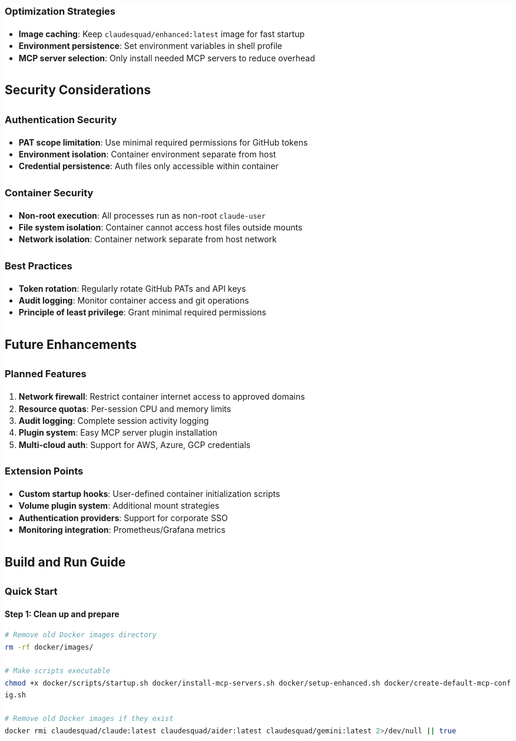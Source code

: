 ### Optimization Strategies
- **Image caching**: Keep `claudesquad/enhanced:latest` image for fast startup
- **Environment persistence**: Set environment variables in shell profile
- **MCP server selection**: Only install needed MCP servers to reduce overhead

## Security Considerations

### Authentication Security
- **PAT scope limitation**: Use minimal required permissions for GitHub tokens
- **Environment isolation**: Container environment separate from host
- **Credential persistence**: Auth files only accessible within container

### Container Security
- **Non-root execution**: All processes run as non-root `claude-user`
- **File system isolation**: Container cannot access host files outside mounts
- **Network isolation**: Container network separate from host network

### Best Practices
- **Token rotation**: Regularly rotate GitHub PATs and API keys
- **Audit logging**: Monitor container access and git operations
- **Principle of least privilege**: Grant minimal required permissions

## Future Enhancements

### Planned Features
1. **Network firewall**: Restrict container internet access to approved domains
2. **Resource quotas**: Per-session CPU and memory limits
3. **Audit logging**: Complete session activity logging
4. **Plugin system**: Easy MCP server plugin installation
5. **Multi-cloud auth**: Support for AWS, Azure, GCP credentials

### Extension Points
- **Custom startup hooks**: User-defined container initialization scripts
- **Volume plugin system**: Additional mount strategies
- **Authentication providers**: Support for corporate SSO
- **Monitoring integration**: Prometheus/Grafana metrics

## Build and Run Guide

### Quick Start

**Step 1: Clean up and prepare**
```bash
# Remove old Docker images directory
rm -rf docker/images/

# Make scripts executable
chmod +x docker/scripts/startup.sh docker/install-mcp-servers.sh docker/setup-enhanced.sh docker/create-default-mcp-config.sh

# Remove old Docker images if they exist
docker rmi claudesquad/claude:latest claudesquad/aider:latest claudesquad/gemini:latest 2>/dev/null || true
```
